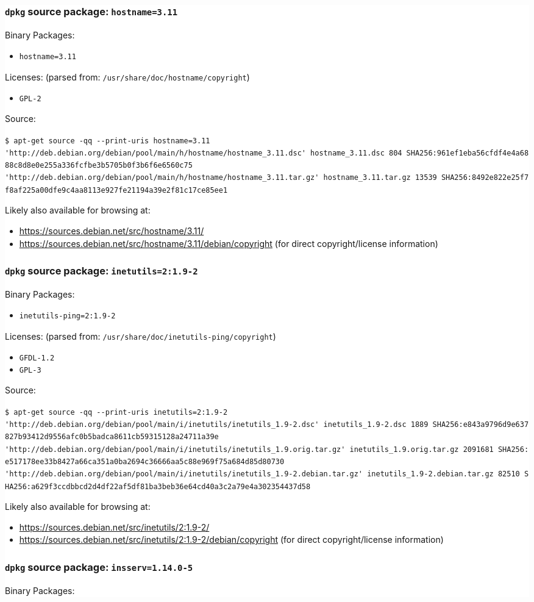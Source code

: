 ### `dpkg` source package: `hostname=3.11`

Binary Packages:

- `hostname=3.11`

Licenses: (parsed from: `/usr/share/doc/hostname/copyright`)

- `GPL-2`

Source:

```console
$ apt-get source -qq --print-uris hostname=3.11
'http://deb.debian.org/debian/pool/main/h/hostname/hostname_3.11.dsc' hostname_3.11.dsc 804 SHA256:961ef1eba56cfdf4e4a6888c8d8e0e255a336fcfbe3b5705b0f3b6f6e6560c75
'http://deb.debian.org/debian/pool/main/h/hostname/hostname_3.11.tar.gz' hostname_3.11.tar.gz 13539 SHA256:8492e822e25f7f8af225a00dfe9c4aa8113e927fe21194a39e2f81c17ce85ee1
```

Likely also available for browsing at:

- https://sources.debian.net/src/hostname/3.11/
- https://sources.debian.net/src/hostname/3.11/debian/copyright (for direct copyright/license information)

### `dpkg` source package: `inetutils=2:1.9-2`

Binary Packages:

- `inetutils-ping=2:1.9-2`

Licenses: (parsed from: `/usr/share/doc/inetutils-ping/copyright`)

- `GFDL-1.2`
- `GPL-3`

Source:

```console
$ apt-get source -qq --print-uris inetutils=2:1.9-2
'http://deb.debian.org/debian/pool/main/i/inetutils/inetutils_1.9-2.dsc' inetutils_1.9-2.dsc 1889 SHA256:e843a9796d9e637827b93412d9556afc0b5badca8611cb59315128a24711a39e
'http://deb.debian.org/debian/pool/main/i/inetutils/inetutils_1.9.orig.tar.gz' inetutils_1.9.orig.tar.gz 2091681 SHA256:e517178ee33b8427a66ca351a0ba2694c36666aa5c88e969f75a684d85d80730
'http://deb.debian.org/debian/pool/main/i/inetutils/inetutils_1.9-2.debian.tar.gz' inetutils_1.9-2.debian.tar.gz 82510 SHA256:a629f3ccdbbcd2d4df22af5df81ba3beb36e64cd40a3c2a79e4a302354437d58
```

Likely also available for browsing at:

- https://sources.debian.net/src/inetutils/2:1.9-2/
- https://sources.debian.net/src/inetutils/2:1.9-2/debian/copyright (for direct copyright/license information)

### `dpkg` source package: `insserv=1.14.0-5`

Binary Packages:
